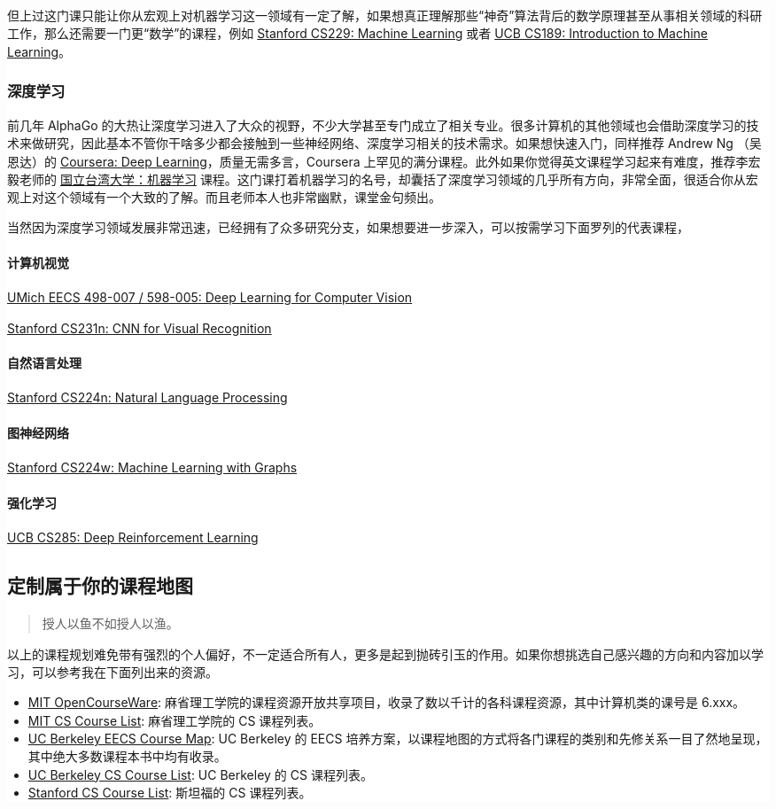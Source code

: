 但上过这门课只能让你从宏观上对机器学习这一领域有一定了解，如果想真正理解那些“神奇”算法背后的数学原理甚至从事相关领域的科研工作，那么还需要一门更“数学”的课程，例如 [Stanford CS229: Machine Learning](机器学习/CS229.md) 或者 [UCB CS189: Introduction to Machine Learning](机器学习/CS189.md)。

### 深度学习

前几年 AlphaGo 的大热让深度学习进入了大众的视野，不少大学甚至专门成立了相关专业。很多计算机的其他领域也会借助深度学习的技术来做研究，因此基本不管你干啥多少都会接触到一些神经网络、深度学习相关的技术需求。如果想快速入门，同样推荐 Andrew Ng （吴恩达）的 [Coursera: Deep Learning](深度学习/CS230.md)，质量无需多言，Coursera 上罕见的满分课程。此外如果你觉得英文课程学习起来有难度，推荐李宏毅老师的 [国立台湾大学：机器学习](深度学习/LHY.md) 课程。这门课打着机器学习的名号，却囊括了深度学习领域的几乎所有方向，非常全面，很适合你从宏观上对这个领域有一个大致的了解。而且老师本人也非常幽默，课堂金句频出。

当然因为深度学习领域发展非常迅速，已经拥有了众多研究分支，如果想要进一步深入，可以按需学习下面罗列的代表课程，

#### 计算机视觉

[UMich EECS 498-007 / 598-005: Deep Learning for Computer Vision](深度学习/EECS498-007.md)

[Stanford CS231n: CNN for Visual Recognition](深度学习/CS231.md)

#### 自然语言处理

[Stanford CS224n: Natural Language Processing](深度学习/CS224n.md)

#### 图神经网络

[Stanford CS224w: Machine Learning with Graphs](深度学习/CS224w.md)

#### 强化学习

[UCB CS285: Deep Reinforcement Learning](深度学习/CS285.md)

## <a id="yourmap">定制属于你的课程地图</a>

> 授人以鱼不如授人以渔。

以上的课程规划难免带有强烈的个人偏好，不一定适合所有人，更多是起到抛砖引玉的作用。如果你想挑选自己感兴趣的方向和内容加以学习，可以参考我在下面列出来的资源。

- [MIT OpenCourseWare](https://ocw.mit.edu/): 麻省理工学院的课程资源开放共享项目，收录了数以千计的各科课程资源，其中计算机类的课号是 6.xxx。
- [MIT CS Course List](http://student.mit.edu/catalog/m6a.html): 麻省理工学院的 CS 课程列表。
- [UC Berkeley EECS Course Map](https://hkn.eecs.berkeley.edu/courseguides): UC Berkeley 的 EECS 培养方案，以课程地图的方式将各门课程的类别和先修关系一目了然地呈现，其中绝大多数课程本书中均有收录。
- [UC Berkeley CS Course List](https://www2.eecs.berkeley.edu/Courses/CS/): UC Berkeley 的 CS 课程列表。
- [Stanford CS Course List](https://blog.csdn.net/qq_41220023/article/details/81976967): 斯坦福的 CS 课程列表。
